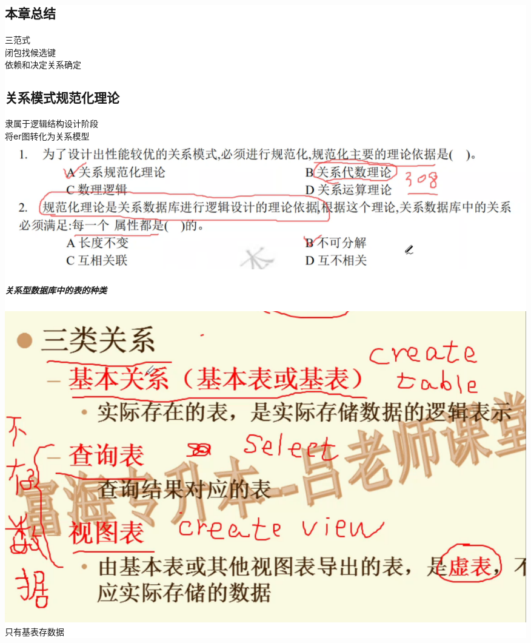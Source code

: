 ## 本章总结
三范式    
闭包找候选键  
依赖和决定关系确定  


## 关系模式规范化理论
隶属于逻辑结构设计阶段  
将er图转化为关系模型      
![](img/Pasted%20image%2020230316175809.png)
##### 关系型数据库中的表的种类  
![](img/Pasted%20image%2020221216150426.png)  
只有基表存数据  
  